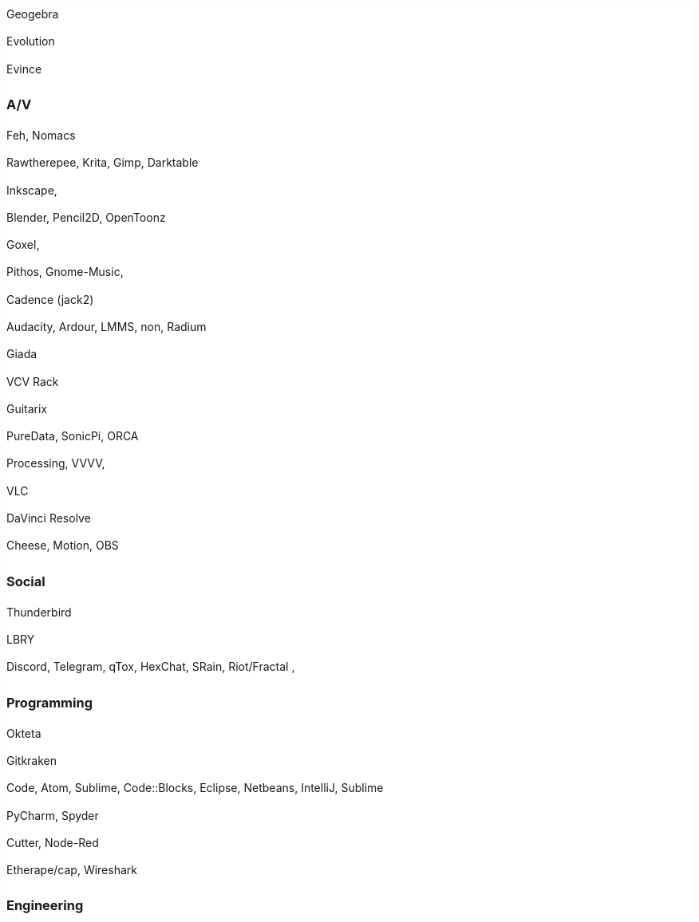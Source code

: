 Geogebra

Evolution

Evince

### A/V

Feh, Nomacs

Rawtherepee, Krita, Gimp, Darktable

Inkscape,

Blender, Pencil2D, OpenToonz

Goxel,

Pithos, Gnome-Music,

Cadence (jack2)

Audacity, Ardour, LMMS, non, Radium

Giada

VCV Rack

Guitarix

PureData, SonicPi, ORCA

Processing, VVVV,

VLC

DaVinci Resolve

Cheese, Motion, OBS

### Social

Thunderbird

LBRY

Discord, Telegram, qTox, HexChat, SRain, Riot/Fractal ,

### Programming

Okteta

Gitkraken

Code, Atom, Sublime, Code::Blocks, Eclipse, Netbeans, IntelliJ, Sublime

PyCharm, Spyder

Cutter, Node-Red

Etherape/cap, Wireshark

### Engineering
